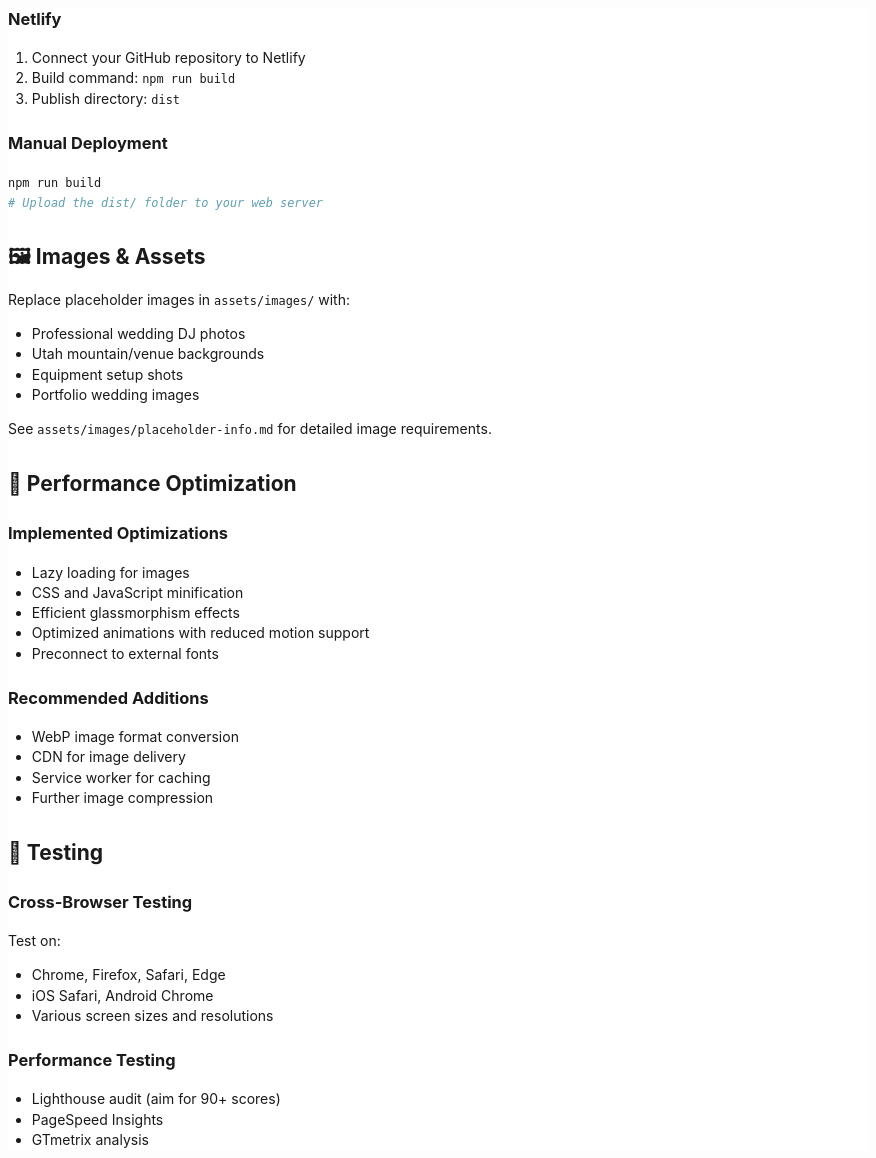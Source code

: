 ### Netlify
1. Connect your GitHub repository to Netlify
2. Build command: `npm run build`
3. Publish directory: `dist`

### Manual Deployment
```bash
npm run build
# Upload the dist/ folder to your web server
```

## 🖼️ Images & Assets

Replace placeholder images in `assets/images/` with:
- Professional wedding DJ photos
- Utah mountain/venue backgrounds
- Equipment setup shots
- Portfolio wedding images

See `assets/images/placeholder-info.md` for detailed image requirements.

## 🎯 Performance Optimization

### Implemented Optimizations
- Lazy loading for images
- CSS and JavaScript minification
- Efficient glassmorphism effects
- Optimized animations with reduced motion support
- Preconnect to external fonts

### Recommended Additions
- WebP image format conversion
- CDN for image delivery
- Service worker for caching
- Further image compression

## 🧪 Testing

### Cross-Browser Testing
Test on:
- Chrome, Firefox, Safari, Edge
- iOS Safari, Android Chrome
- Various screen sizes and resolutions

### Performance Testing
- Lighthouse audit (aim for 90+ scores)
- PageSpeed Insights
- GTmetrix analysis
